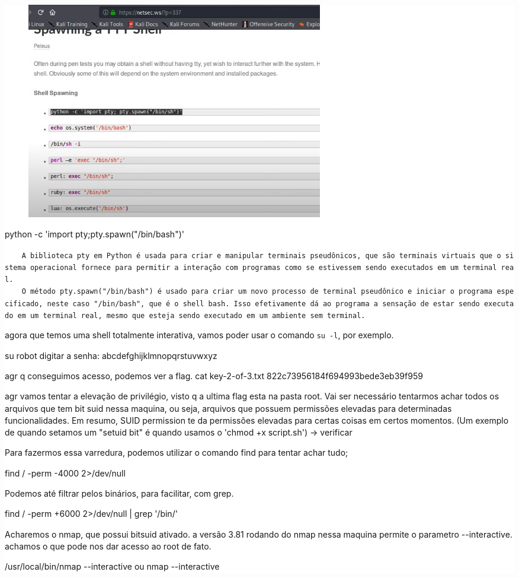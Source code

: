 <figure><img src="../../../.gitbook/assets/image (31).png" alt=""><figcaption></figcaption></figure>

python -c 'import pty;pty.spawn("/bin/bash")'

```
	A biblioteca pty em Python é usada para criar e manipular terminais pseudônicos, que são terminais virtuais que o sistema operacional fornece para permitir a interação com programas como se estivessem sendo executados em um terminal real.
	O método pty.spawn("/bin/bash") é usado para criar um novo processo de terminal pseudônico e iniciar o programa especificado, neste caso "/bin/bash", que é o shell bash. Isso efetivamente dá ao programa a sensação de estar sendo executado em um terminal real, mesmo que esteja sendo executado em um ambiente sem terminal.
```

agora que temos uma shell totalmente interativa, vamos poder usar o comando `su -l`, por exemplo.

su robot digitar a senha: abcdefghijklmnopqrstuvwxyz

agr q conseguimos acesso, podemos ver a flag. cat key-2-of-3.txt 822c73956184f694993bede3eb39f959

agr vamos tentar a elevação de privilégio, visto q a ultima flag esta na pasta root. Vai ser necessário tentarmos achar todos os arquivos que tem bit suid nessa maquina, ou seja, arquivos que possuem permissões elevadas para determinadas funcionalidades. Em resumo, SUID permission te da permissões elevadas para certas coisas em certos momentos. (Um exemplo de quando setamos um "setuid bit" é quando usamos o 'chmod +x script.sh') -> verificar

Para fazermos essa varredura, podemos utilizar o comando find para tentar achar tudo;

find / -perm -4000 2>/dev/null

Podemos até filtrar pelos binários, para facilitar, com grep.

find / -perm +6000 2>/dev/null | grep '/bin/'

Acharemos o nmap, que possui bitsuid ativado. a versão 3.81 rodando do nmap nessa maquina permite o parametro --interactive. achamos o que pode nos dar acesso ao root de fato.

/usr/local/bin/nmap --interactive ou nmap --interactive
